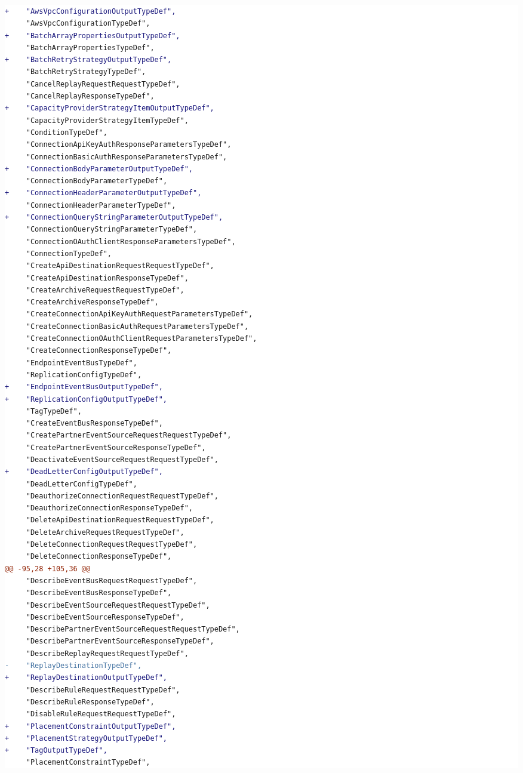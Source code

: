```diff
+    "AwsVpcConfigurationOutputTypeDef",
     "AwsVpcConfigurationTypeDef",
+    "BatchArrayPropertiesOutputTypeDef",
     "BatchArrayPropertiesTypeDef",
+    "BatchRetryStrategyOutputTypeDef",
     "BatchRetryStrategyTypeDef",
     "CancelReplayRequestRequestTypeDef",
     "CancelReplayResponseTypeDef",
+    "CapacityProviderStrategyItemOutputTypeDef",
     "CapacityProviderStrategyItemTypeDef",
     "ConditionTypeDef",
     "ConnectionApiKeyAuthResponseParametersTypeDef",
     "ConnectionBasicAuthResponseParametersTypeDef",
+    "ConnectionBodyParameterOutputTypeDef",
     "ConnectionBodyParameterTypeDef",
+    "ConnectionHeaderParameterOutputTypeDef",
     "ConnectionHeaderParameterTypeDef",
+    "ConnectionQueryStringParameterOutputTypeDef",
     "ConnectionQueryStringParameterTypeDef",
     "ConnectionOAuthClientResponseParametersTypeDef",
     "ConnectionTypeDef",
     "CreateApiDestinationRequestRequestTypeDef",
     "CreateApiDestinationResponseTypeDef",
     "CreateArchiveRequestRequestTypeDef",
     "CreateArchiveResponseTypeDef",
     "CreateConnectionApiKeyAuthRequestParametersTypeDef",
     "CreateConnectionBasicAuthRequestParametersTypeDef",
     "CreateConnectionOAuthClientRequestParametersTypeDef",
     "CreateConnectionResponseTypeDef",
     "EndpointEventBusTypeDef",
     "ReplicationConfigTypeDef",
+    "EndpointEventBusOutputTypeDef",
+    "ReplicationConfigOutputTypeDef",
     "TagTypeDef",
     "CreateEventBusResponseTypeDef",
     "CreatePartnerEventSourceRequestRequestTypeDef",
     "CreatePartnerEventSourceResponseTypeDef",
     "DeactivateEventSourceRequestRequestTypeDef",
+    "DeadLetterConfigOutputTypeDef",
     "DeadLetterConfigTypeDef",
     "DeauthorizeConnectionRequestRequestTypeDef",
     "DeauthorizeConnectionResponseTypeDef",
     "DeleteApiDestinationRequestRequestTypeDef",
     "DeleteArchiveRequestRequestTypeDef",
     "DeleteConnectionRequestRequestTypeDef",
     "DeleteConnectionResponseTypeDef",
@@ -95,28 +105,36 @@
     "DescribeEventBusRequestRequestTypeDef",
     "DescribeEventBusResponseTypeDef",
     "DescribeEventSourceRequestRequestTypeDef",
     "DescribeEventSourceResponseTypeDef",
     "DescribePartnerEventSourceRequestRequestTypeDef",
     "DescribePartnerEventSourceResponseTypeDef",
     "DescribeReplayRequestRequestTypeDef",
-    "ReplayDestinationTypeDef",
+    "ReplayDestinationOutputTypeDef",
     "DescribeRuleRequestRequestTypeDef",
     "DescribeRuleResponseTypeDef",
     "DisableRuleRequestRequestTypeDef",
+    "PlacementConstraintOutputTypeDef",
+    "PlacementStrategyOutputTypeDef",
+    "TagOutputTypeDef",
     "PlacementConstraintTypeDef",
```